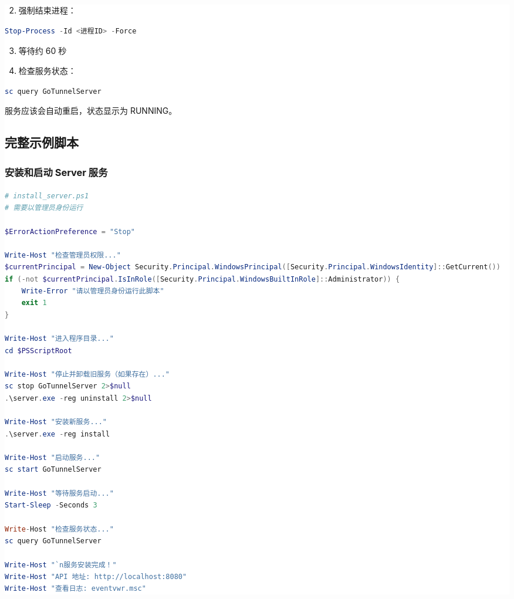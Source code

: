 2. 强制结束进程：

```powershell
Stop-Process -Id <进程ID> -Force
```

3. 等待约 60 秒

4. 检查服务状态：

```powershell
sc query GoTunnelServer
```

服务应该会自动重启，状态显示为 RUNNING。

## 完整示例脚本

### 安装和启动 Server 服务

```powershell
# install_server.ps1
# 需要以管理员身份运行

$ErrorActionPreference = "Stop"

Write-Host "检查管理员权限..."
$currentPrincipal = New-Object Security.Principal.WindowsPrincipal([Security.Principal.WindowsIdentity]::GetCurrent())
if (-not $currentPrincipal.IsInRole([Security.Principal.WindowsBuiltInRole]::Administrator)) {
    Write-Error "请以管理员身份运行此脚本"
    exit 1
}

Write-Host "进入程序目录..."
cd $PSScriptRoot

Write-Host "停止并卸载旧服务（如果存在）..."
sc stop GoTunnelServer 2>$null
.\server.exe -reg uninstall 2>$null

Write-Host "安装新服务..."
.\server.exe -reg install

Write-Host "启动服务..."
sc start GoTunnelServer

Write-Host "等待服务启动..."
Start-Sleep -Seconds 3

Write-Host "检查服务状态..."
sc query GoTunnelServer

Write-Host "`n服务安装完成！"
Write-Host "API 地址: http://localhost:8080"
Write-Host "查看日志: eventvwr.msc"
```
